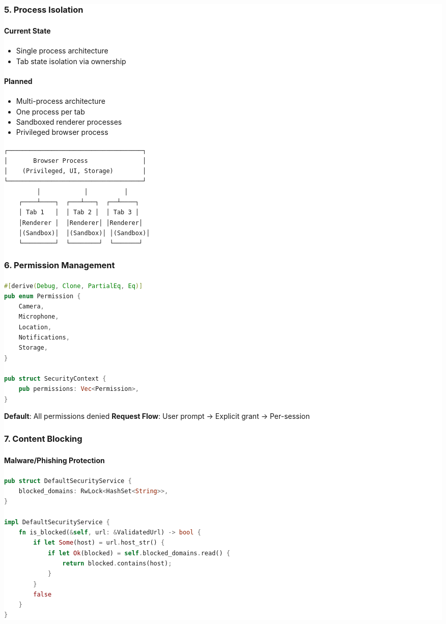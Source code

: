 ### 5. Process Isolation

#### Current State
- Single process architecture
- Tab state isolation via ownership

#### Planned
- Multi-process architecture
- One process per tab
- Sandboxed renderer processes
- Privileged browser process

```
┌─────────────────────────────────────┐
│       Browser Process               │
│    (Privileged, UI, Storage)        │
└─────────────────────────────────────┘
         │            │          │
    ┌────┴────┐  ┌───┴───┐  ┌──┴────┐
    │ Tab 1   │  │ Tab 2 │  │ Tab 3 │
    │Renderer │  │Renderer│ │Renderer│
    │(Sandbox)│  │(Sandbox)│ │(Sandbox)│
    └─────────┘  └────────┘  └───────┘
```

### 6. Permission Management

```rust
#[derive(Debug, Clone, PartialEq, Eq)]
pub enum Permission {
    Camera,
    Microphone,
    Location,
    Notifications,
    Storage,
}

pub struct SecurityContext {
    pub permissions: Vec<Permission>,
}
```

**Default**: All permissions denied
**Request Flow**: User prompt → Explicit grant → Per-session

### 7. Content Blocking

#### Malware/Phishing Protection
```rust
pub struct DefaultSecurityService {
    blocked_domains: RwLock<HashSet<String>>,
}

impl DefaultSecurityService {
    fn is_blocked(&self, url: &ValidatedUrl) -> bool {
        if let Some(host) = url.host_str() {
            if let Ok(blocked) = self.blocked_domains.read() {
                return blocked.contains(host);
            }
        }
        false
    }
}
```
